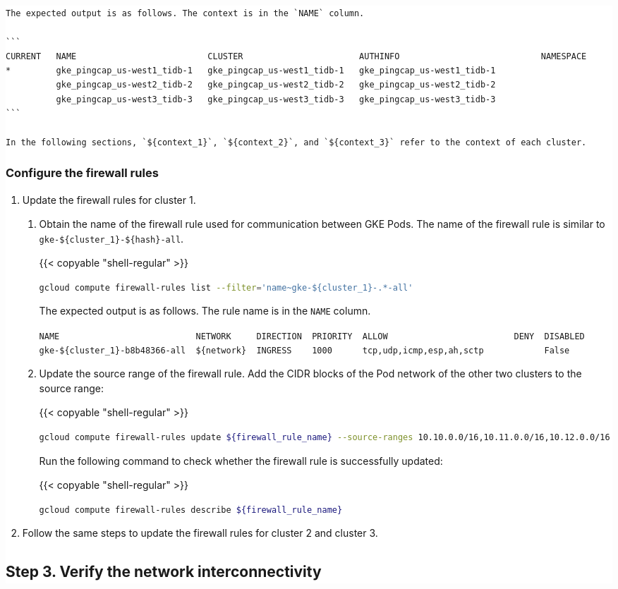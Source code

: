     The expected output is as follows. The context is in the `NAME` column.

    ```
    CURRENT   NAME                          CLUSTER                       AUTHINFO                            NAMESPACE
    *         gke_pingcap_us-west1_tidb-1   gke_pingcap_us-west1_tidb-1   gke_pingcap_us-west1_tidb-1
              gke_pingcap_us-west2_tidb-2   gke_pingcap_us-west2_tidb-2   gke_pingcap_us-west2_tidb-2
              gke_pingcap_us-west3_tidb-3   gke_pingcap_us-west3_tidb-3   gke_pingcap_us-west3_tidb-3
    ```

    In the following sections, `${context_1}`, `${context_2}`, and `${context_3}` refer to the context of each cluster.

### Configure the firewall rules

1. Update the firewall rules for cluster 1.

    1. Obtain the name of the firewall rule used for communication between GKE Pods. The name of the firewall rule is similar to `gke-${cluster_1}-${hash}-all`.

        {{< copyable "shell-regular" >}}

        ```bash
        gcloud compute firewall-rules list --filter='name~gke-${cluster_1}-.*-all'
        ```

        The expected output is as follows. The rule name is in the `NAME` column.

        ```
        NAME                           NETWORK     DIRECTION  PRIORITY  ALLOW                         DENY  DISABLED
        gke-${cluster_1}-b8b48366-all  ${network}  INGRESS    1000      tcp,udp,icmp,esp,ah,sctp            False
        ```

    2. Update the source range of the firewall rule. Add the CIDR blocks of the Pod network of the other two clusters to the source range:

        {{< copyable "shell-regular" >}}

        ```bash
        gcloud compute firewall-rules update ${firewall_rule_name} --source-ranges 10.10.0.0/16,10.11.0.0/16,10.12.0.0/16
        ```

        Run the following command to check whether the firewall rule is successfully updated:

        {{< copyable "shell-regular" >}}

        ```bash
        gcloud compute firewall-rules describe ${firewall_rule_name}
        ```

2. Follow the same steps to update the firewall rules for cluster 2 and cluster 3.

## Step 3. Verify the network interconnectivity
